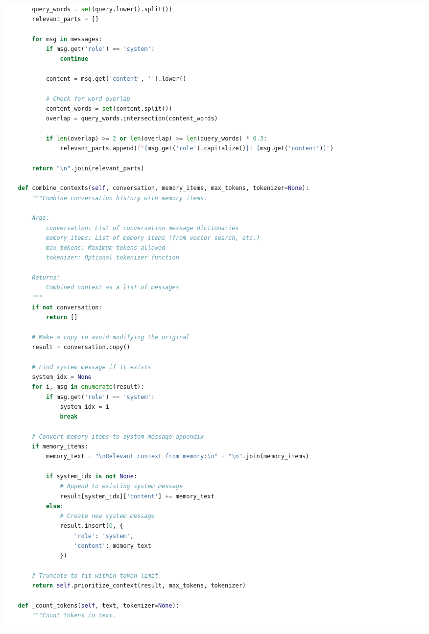 ```python
        query_words = set(query.lower().split())
        relevant_parts = []
        
        for msg in messages:
            if msg.get('role') == 'system':
                continue
                
            content = msg.get('content', '').lower()
            
            # Check for word overlap
            content_words = set(content.split())
            overlap = query_words.intersection(content_words)
            
            if len(overlap) >= 2 or len(overlap) >= len(query_words) * 0.3:
                relevant_parts.append(f"{msg.get('role').capitalize()}: {msg.get('content')}")
                
        return "\n".join(relevant_parts)
        
    def combine_contexts(self, conversation, memory_items, max_tokens, tokenizer=None):
        """Combine conversation history with memory items.
        
        Args:
            conversation: List of conversation message dictionaries
            memory_items: List of memory items (from vector search, etc.)
            max_tokens: Maximum tokens allowed
            tokenizer: Optional tokenizer function
            
        Returns:
            Combined context as a list of messages
        """
        if not conversation:
            return []
            
        # Make a copy to avoid modifying the original
        result = conversation.copy()
        
        # Find system message if it exists
        system_idx = None
        for i, msg in enumerate(result):
            if msg.get('role') == 'system':
                system_idx = i
                break
                
        # Convert memory items to system message appendix
        if memory_items:
            memory_text = "\nRelevant context from memory:\n" + "\n".join(memory_items)
            
            if system_idx is not None:
                # Append to existing system message
                result[system_idx]['content'] += memory_text
            else:
                # Create new system message
                result.insert(0, {
                    'role': 'system',
                    'content': memory_text
                })
                
        # Truncate to fit within token limit
        return self.prioritize_context(result, max_tokens, tokenizer)
            
    def _count_tokens(self, text, tokenizer=None):
        """Count tokens in text.
        
```